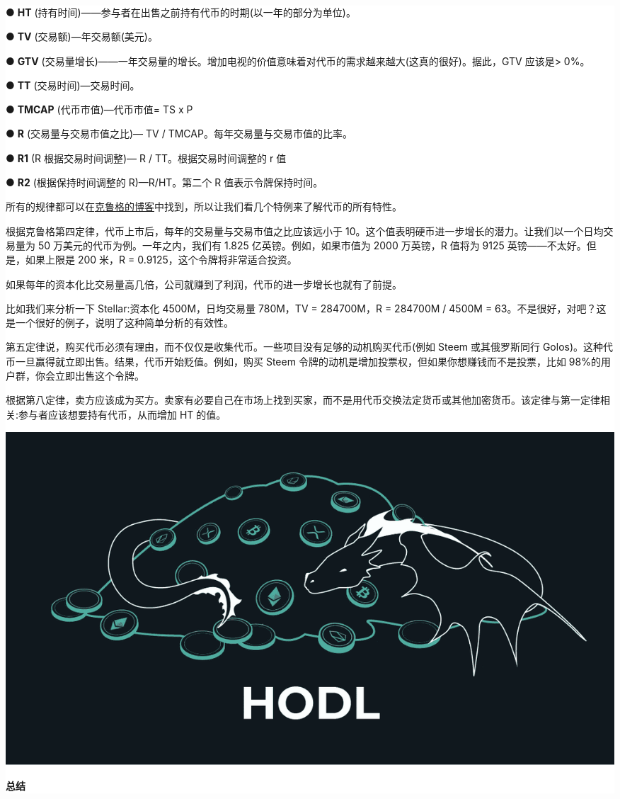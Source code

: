 ● **HT** (持有时间)——参与者在出售之前持有代币的时期(以一年的部分为单位)。

● **TV** (交易额)—年交易额(美元)。

● **GTV** (交易量增长)——一年交易量的增长。增加电视的价值意味着对代币的需求越来越大(这真的很好)。据此，GTV 应该是> 0%。

● **TT** (交易时间)—交易时间。

● **TMCAP** (代币市值)—代币市值= TS х P

● **R** (交易量与交易市值之比)— TV / TMCAP。每年交易量与交易市值的比率。

● **R1** (R 根据交易时间调整)— R / TT。根据交易时间调整的 r 值

● **R2** (根据保持时间调整的 R)—R/HT。第二个 R 值表示令牌保持时间。

所有的规律都可以在[克鲁格的博客](/workcoin/how-to-think-about-tokenomics-b3da509444e5)中找到，所以让我们看几个特例来了解代币的所有特性。

根据克鲁格第四定律，代币上市后，每年的交易量与交易市值之比应该远小于 10。这个值表明硬币进一步增长的潜力。让我们以一个日均交易量为 50 万美元的代币为例。一年之内，我们有 1.825 亿英镑。例如，如果市值为 2000 万英镑，R 值将为 9125 英镑——不太好。但是，如果上限是 200 米，R = 0.9125，这个令牌将非常适合投资。

如果每年的资本化比交易量高几倍，公司就赚到了利润，代币的进一步增长也就有了前提。

比如我们来分析一下 Stellar:资本化 4500M，日均交易量 780M，TV = 284700M，R = 284700M / 4500M = 63。不是很好，对吧？这是一个很好的例子，说明了这种简单分析的有效性。

第五定律说，购买代币必须有理由，而不仅仅是收集代币。一些项目没有足够的动机购买代币(例如 Steem 或其俄罗斯同行 Golos)。这种代币一旦赢得就立即出售。结果，代币开始贬值。例如，购买 Steem 令牌的动机是增加投票权，但如果你想赚钱而不是投票，比如 98%的用户群，你会立即出售这个令牌。

根据第八定律，卖方应该成为买方。卖家有必要自己在市场上找到买家，而不是用代币交换法定货币或其他加密货币。该定律与第一定律相关:参与者应该想要持有代币，从而增加 HT 的值。

![](img/b11a319ebfa018d0790e0fe7e75b7d1a.png)

**总结**
